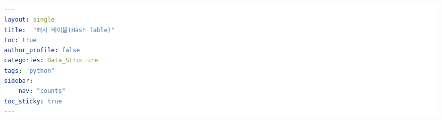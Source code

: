 ```yaml
---
layout: single
title:  "해시 테이블(Hash Table)"
toc: true
author_profile: false
categories: Data_Structure
tags: "python"
sidebar:
    nav: "counts"
toc_sticky: true
---
```


<head>
  <style>
    table.dataframe {
      white-space: normal;
      width: 100%;
      height: 240px;
      display: block;
      overflow: auto;
      font-family: Arial, sans-serif;
      font-size: 0.9rem;
      line-height: 20px;
      text-align: center;
      border: 0px !important;
    }

    table.dataframe th {
      text-align: center;
      font-weight: bold;
      padding: 8px;
    }

    table.dataframe td {
      text-align: center;
      padding: 8px;
    }

    table.dataframe tr:hover {
      background: #b8d1f3; 
    }

    .output_prompt {
      overflow: auto;
      font-size: 0.9rem;
      line-height: 1.45;
      border-radius: 0.3rem;
      -webkit-overflow-scrolling: touch;
      padding: 0.8rem;
      margin-top: 0;
      margin-bottom: 15px;
      font: 1rem Consolas, "Liberation Mono", Menlo, Courier, monospace;
      color: $code-text-color;
      border: solid 1px $border-color;
      border-radius: 0.3rem;
      word-break: normal;
      white-space: pre;
    }
